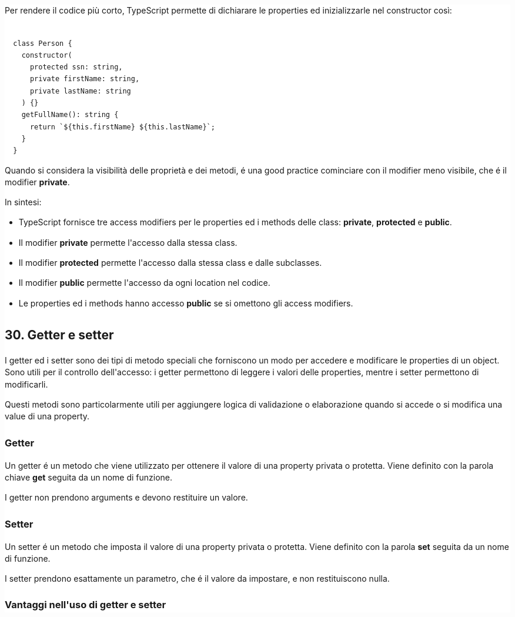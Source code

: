 Per rendere il codice più corto, TypeScript permette di dichiarare le properties ed inizializzarle nel constructor così:

<code>
  class Person {
    constructor(
      protected ssn: string,
      private firstName: string,
      private lastName: string
    ) {}
    getFullName(): string {
      return `${this.firstName} ${this.lastName}`;
    }
  }
</code>

Quando si considera la visibilità delle proprietà e dei metodi, é una good practice cominciare con il modifier meno visibile, che é il modifier **private**.

In sintesi:

- TypeScript fornisce tre access modifiers per le properties ed i methods delle class: **private**, **protected** e **public**.

- Il modifier **private** permette l'accesso dalla stessa class.

- Il modifier **protected** permette l'accesso dalla stessa class e dalle subclasses.

- Il modifier **public** permette l'accesso da ogni location nel codice.

- Le properties ed i methods hanno accesso **public** se si omettono gli access modifiers.

## 30. Getter e setter

I getter ed i setter sono dei tipi di metodo speciali che forniscono un modo per accedere e modificare le properties di un object. Sono utili per il controllo dell'accesso: i getter permettono di leggere i valori delle properties, mentre i setter permettono di modificarli.

Questi metodi sono particolarmente utili per aggiungere logica di validazione o elaborazione quando si accede o si modifica una value di una property.

### Getter

Un getter é un metodo che viene utilizzato per ottenere il valore di una property privata o protetta. Viene definito con la parola chiave **get** seguita da un nome di funzione.

I getter non prendono arguments e devono restituire un valore.

### Setter

Un setter é un metodo che imposta il valore di una property privata o protetta. Viene definito con la parola **set** seguita da un nome di funzione.

I setter prendono esattamente un parametro, che é il valore da impostare, e non restituiscono nulla.

### Vantaggi nell'uso di getter e setter
